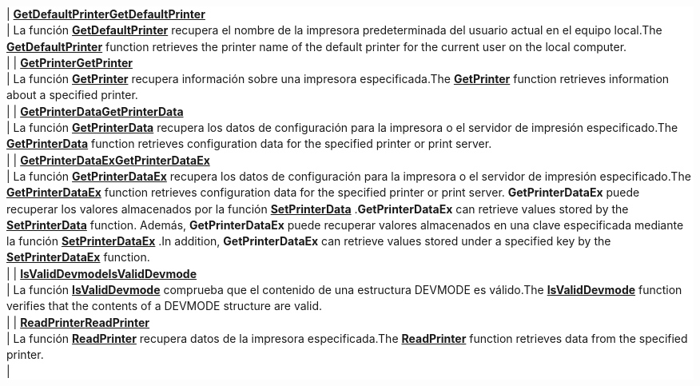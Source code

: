 | [<span data-ttu-id="5597a-197">**GetDefaultPrinter**</span><span class="sxs-lookup"><span data-stu-id="5597a-197">**GetDefaultPrinter**</span></span>](getdefaultprinter.md)<br/>             | <span data-ttu-id="5597a-198">La función [**GetDefaultPrinter**](/windows/desktop/printdocs/getdefaultprinter) recupera el nombre de la impresora predeterminada del usuario actual en el equipo local.</span><span class="sxs-lookup"><span data-stu-id="5597a-198">The [**GetDefaultPrinter**](/windows/desktop/printdocs/getdefaultprinter) function retrieves the printer name of the default printer for the current user on the local computer.</span></span> <br/>                                                                                                                                                                                                                                    |
| [<span data-ttu-id="5597a-199">**GetPrinter**</span><span class="sxs-lookup"><span data-stu-id="5597a-199">**GetPrinter**</span></span>](getprinter.md)<br/>                           | <span data-ttu-id="5597a-200">La función [**GetPrinter**](/windows/desktop/printdocs/getprinter) recupera información sobre una impresora especificada.</span><span class="sxs-lookup"><span data-stu-id="5597a-200">The [**GetPrinter**](/windows/desktop/printdocs/getprinter) function retrieves information about a specified printer.</span></span> <br/>                                                                                                                                                                                                                                                                                               |
| [<span data-ttu-id="5597a-201">**GetPrinterData**</span><span class="sxs-lookup"><span data-stu-id="5597a-201">**GetPrinterData**</span></span>](getprinterdata.md)<br/>                   | <span data-ttu-id="5597a-202">La función [**GetPrinterData**](/windows/desktop/printdocs/getprinterdata) recupera los datos de configuración para la impresora o el servidor de impresión especificado.</span><span class="sxs-lookup"><span data-stu-id="5597a-202">The [**GetPrinterData**](/windows/desktop/printdocs/getprinterdata) function retrieves configuration data for the specified printer or print server.</span></span> <br/>                                                                                                                                                                                                                                                                |
| [<span data-ttu-id="5597a-203">**GetPrinterDataEx**</span><span class="sxs-lookup"><span data-stu-id="5597a-203">**GetPrinterDataEx**</span></span>](getprinterdataex.md)<br/>               | <span data-ttu-id="5597a-204">La función [**GetPrinterDataEx**](/windows/desktop/printdocs/getprinterdataex) recupera los datos de configuración para la impresora o el servidor de impresión especificado.</span><span class="sxs-lookup"><span data-stu-id="5597a-204">The [**GetPrinterDataEx**](/windows/desktop/printdocs/getprinterdataex) function retrieves configuration data for the specified printer or print server.</span></span> <span data-ttu-id="5597a-205">**GetPrinterDataEx** puede recuperar los valores almacenados por la función [**SetPrinterData**](setprinterdata.md) .</span><span class="sxs-lookup"><span data-stu-id="5597a-205">**GetPrinterDataEx** can retrieve values stored by the [**SetPrinterData**](setprinterdata.md) function.</span></span> <span data-ttu-id="5597a-206">Además, **GetPrinterDataEx** puede recuperar valores almacenados en una clave especificada mediante la función [**SetPrinterDataEx**](setprinterdataex.md) .</span><span class="sxs-lookup"><span data-stu-id="5597a-206">In addition, **GetPrinterDataEx** can retrieve values stored under a specified key by the [**SetPrinterDataEx**](setprinterdataex.md) function.</span></span> <br/> |
| [<span data-ttu-id="5597a-207">**IsValidDevmode**</span><span class="sxs-lookup"><span data-stu-id="5597a-207">**IsValidDevmode**</span></span>](isvaliddevmode.md)<br/>                   | <span data-ttu-id="5597a-208">La función [**IsValidDevmode**](isvaliddevmode.md) comprueba que el contenido de una estructura DEVMODE es válido.</span><span class="sxs-lookup"><span data-stu-id="5597a-208">The [**IsValidDevmode**](isvaliddevmode.md) function verifies that the contents of a DEVMODE structure are valid.</span></span> <br/>                                                                                                                                                                                                                                                                           |
| [<span data-ttu-id="5597a-209">**ReadPrinter**</span><span class="sxs-lookup"><span data-stu-id="5597a-209">**ReadPrinter**</span></span>](readprinter.md)<br/>                         | <span data-ttu-id="5597a-210">La función [**ReadPrinter**](/windows/desktop/printdocs/readprinter) recupera datos de la impresora especificada.</span><span class="sxs-lookup"><span data-stu-id="5597a-210">The [**ReadPrinter**](/windows/desktop/printdocs/readprinter) function retrieves data from the specified printer.</span></span> <br/>                                                                                                                                                                                                                                                                                                   |